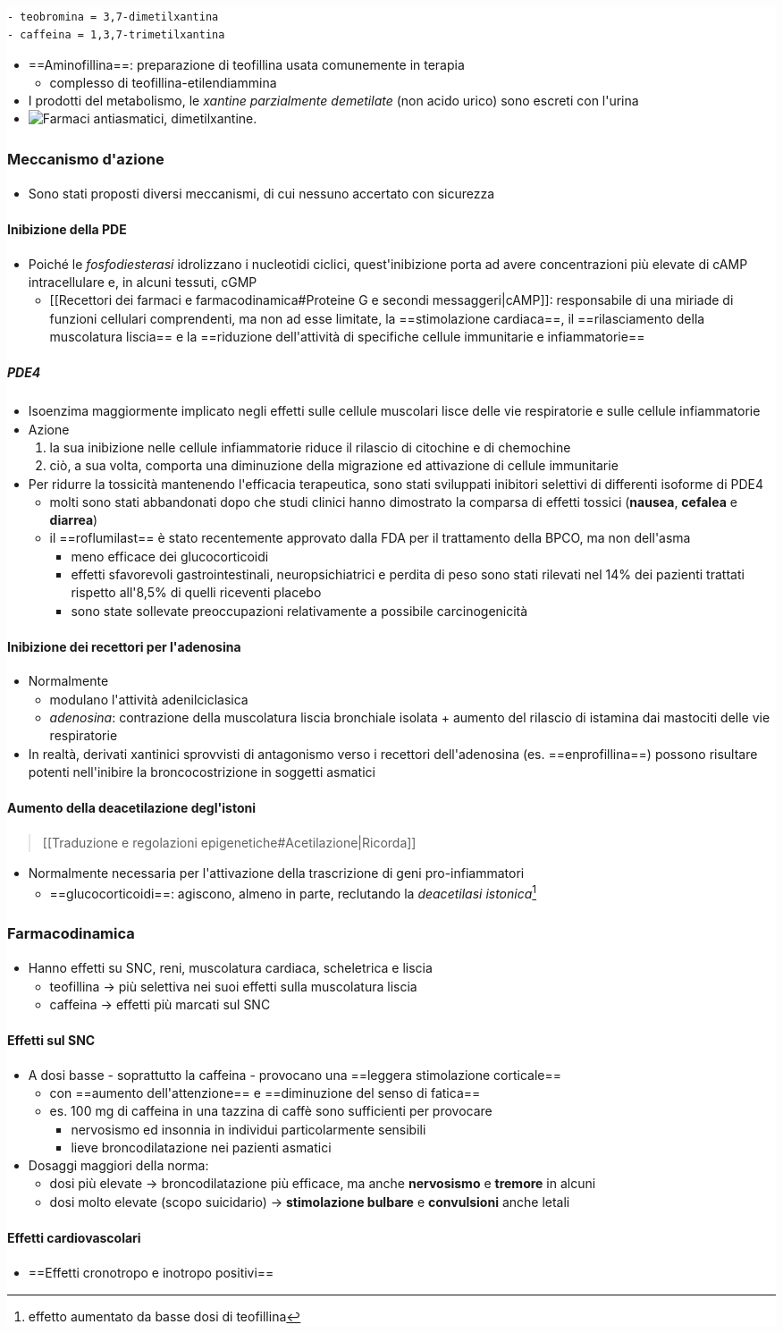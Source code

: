 	- teobromina = 3,7-dimetilxantina
	- caffeina = 1,3,7-trimetilxantina
- ==Aminofillina==: preparazione di teofillina usata comunemente in terapia
	- complesso di teofillina-etilendiammina
- I prodotti del metabolismo, le *xantine parzialmente demetilate* (non acido urico) sono escreti con l'urina
- ![Farmaci antiasmatici, dimetilxantine.](https://i.imgur.com/LBbOonu.png)
### Meccanismo d'azione
- Sono stati proposti diversi meccanismi, di cui nessuno accertato con sicurezza
#### Inibizione della PDE
- Poiché le *fosfodiesterasi* idrolizzano i nucleotidi ciclici, quest'inibizione porta ad avere concentrazioni più elevate di cAMP intracellulare e, in alcuni tessuti, cGMP
	- [[Recettori dei farmaci e farmacodinamica#Proteine G e secondi messaggeri|cAMP]]: responsabile di una miriade di funzioni cellulari comprendenti, ma non ad esse limitate, la ==stimolazione cardiaca==, il ==rilasciamento della muscolatura liscia== e la ==riduzione dell'attività di specifiche cellule immunitarie e infiammatorie==
##### PDE4
- Isoenzima maggiormente implicato negli effetti sulle cellule muscolari lisce delle vie respiratorie e sulle cellule infiammatorie
- Azione
	1. la sua inibizione nelle cellule infiammatorie riduce il rilascio di citochine e di chemochine
	2. ciò, a sua volta, comporta una diminuzione della migrazione ed attivazione di cellule immunitarie
- Per ridurre la tossicità mantenendo l'efficacia terapeutica, sono stati sviluppati inibitori selettivi di differenti isoforme di PDE4
	- molti sono stati abbandonati dopo che studi clinici hanno dimostrato la comparsa di effetti tossici (**nausea**, **cefalea** e **diarrea**)
	- il ==roflumilast== è stato recentemente approvato dalla FDA per il trattamento della BPCO, ma non dell'asma
		- meno efficace dei glucocorticoidi
		- effetti sfavorevoli gastrointestinali, neuropsichiatrici e perdita di peso sono stati rilevati nel 14% dei pazienti trattati rispetto all'8,5% di quelli riceventi placebo
		- sono state sollevate preoccupazioni relativamente a possibile carcinogenicità
#### Inibizione dei recettori per l'adenosina
- Normalmente
	- modulano l'attività adenilciclasica
	- *adenosina*: contrazione della muscolatura liscia bronchiale isolata + aumento del rilascio di istamina dai mastociti delle vie respiratorie
- In realtà, derivati xantinici sprovvisti di antagonismo verso i recettori dell'adenosina (es. ==enprofillina==) possono risultare potenti nell'inibire la broncocostrizione in soggetti asmatici
#### Aumento della deacetilazione degl'istoni
>[[Traduzione e regolazioni epigenetiche#Acetilazione|Ricorda]]
- Normalmente necessaria per l'attivazione della trascrizione di geni pro-infiammatori
	- ==glucocorticoidi==: agiscono, almeno in parte, reclutando la *deacetilasi istonica*[^6]
### Farmacodinamica
- Hanno effetti su SNC, reni, muscolatura cardiaca, scheletrica e liscia
	- teofillina → più selettiva nei suoi effetti sulla muscolatura liscia
	- caffeina → effetti più marcati sul SNC
#### Effetti sul SNC
- A dosi basse - soprattutto la caffeina - provocano una ==leggera stimolazione corticale==
	- con ==aumento dell'attenzione== e ==diminuzione del senso di fatica==
	- es. 100 mg di caffeina in una tazzina di caffè sono sufficienti per provocare
		- nervosismo ed insonnia in individui particolarmente sensibili
		- lieve broncodilatazione nei pazienti asmatici
- Dosaggi maggiori della norma:
	- dosi più elevate → broncodilatazione più efficace, ma anche **nervosismo** e **tremore** in alcuni
	- dosi molto elevate (scopo suicidario) → **stimolazione bulbare** e **convulsioni** anche letali
#### Effetti cardiovascolari
- ==Effetti cronotropo e inotropo positivi==

[^1]: in gran parte trattamento delle riacutizzazioni di asma in pronto soccorso o in ospedale
[^2]: successivamente indicato come ==cromoglicato bisodico==
[^3]: *Dermatophagoides pteronyssinus*
[^4]: albuterolo → It. salbutamolo ; metaproterenolo → It. orciprenalina
[^5]: orciprenalina e pirbuterolo non sono più disponibili in Italia
[^6]: effetto aumentato da basse dosi di teofillina
[^7]: data da aterosclerosi nella circolazione periferica
[^8]: coloro che non presentano segni di miglioramento con altri farmaci
[^9]: dopo il picco della secrezione endogena di ACTH
[^10]: Solita storia: pazienti con una storia di esacerbazioni ripetute, cioè che richiedono terapia con alte dosi di glucocorticoidi e notevole riduzione della funzione polmonare
[^11]: Persino i $\beta_2$ agonisti sono razzisti